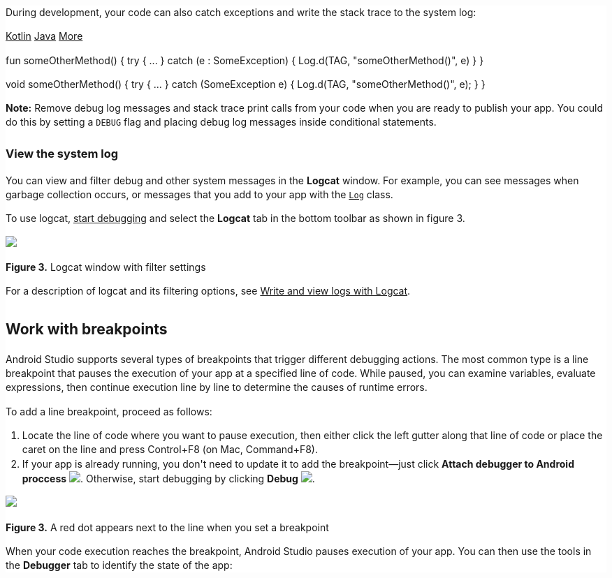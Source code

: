 During development, your code can also catch exceptions and write the stack trace to the system log:

[Kotlin](#kotlin) [Java](#java) [More](#)

fun someOtherMethod()  { try  { ... } catch (e :  SomeException)  { Log.d(TAG,  "someOtherMethod()", e) }
}

void someOtherMethod()  { try  { ... }  catch  (SomeException e)  { Log.d(TAG,  "someOtherMethod()", e); }
}

**Note:** Remove debug log messages and stack trace print calls from your code when you are ready to publish your app. You could do this by setting a `DEBUG` flag and placing debug log messages inside conditional statements.

### View the system log

You can view and filter debug and other system messages in the **Logcat** window. For example, you can see messages when garbage collection occurs, or messages that you add to your app with the [`Log`](https://developer.android.com/reference/android/util/Log) class.

To use logcat, [start debugging](#startdebug) and select the **Logcat** tab in the bottom toolbar as shown in figure 3.

![](https://developer.android.com/studio/images/debug/logcat_2x.png)

**Figure 3.** Logcat window with filter settings

For a description of logcat and its filtering options, see [Write and view logs with Logcat](https://developer.android.com/studio/debug/am-logcat).

## Work with breakpoints

Android Studio supports several types of breakpoints that trigger different debugging actions. The most common type is a line breakpoint that pauses the execution of your app at a specified line of code. While paused, you can examine variables, evaluate expressions, then continue execution line by line to determine the causes of runtime errors.

To add a line breakpoint, proceed as follows:

1.  Locate the line of code where you want to pause execution, then either click the left gutter along that line of code or place the caret on the line and press Control+F8 (on Mac, Command+F8).
2.  If your app is already running, you don't need to update it to add the breakpoint—just click **Attach debugger to Android proccess** ![](https://developer.android.com/studio/images/buttons/toolbar-attach-debugger.png). Otherwise, start debugging by clicking **Debug** ![](https://developer.android.com/studio/images/buttons/toolbar-debug.png).

![](https://developer.android.com/images/tools/as-breakpointline.png)

**Figure 3.** A red dot appears next to the line when you set a breakpoint

When your code execution reaches the breakpoint, Android Studio pauses execution of your app. You can then use the tools in the **Debugger** tab to identify the state of the app:
